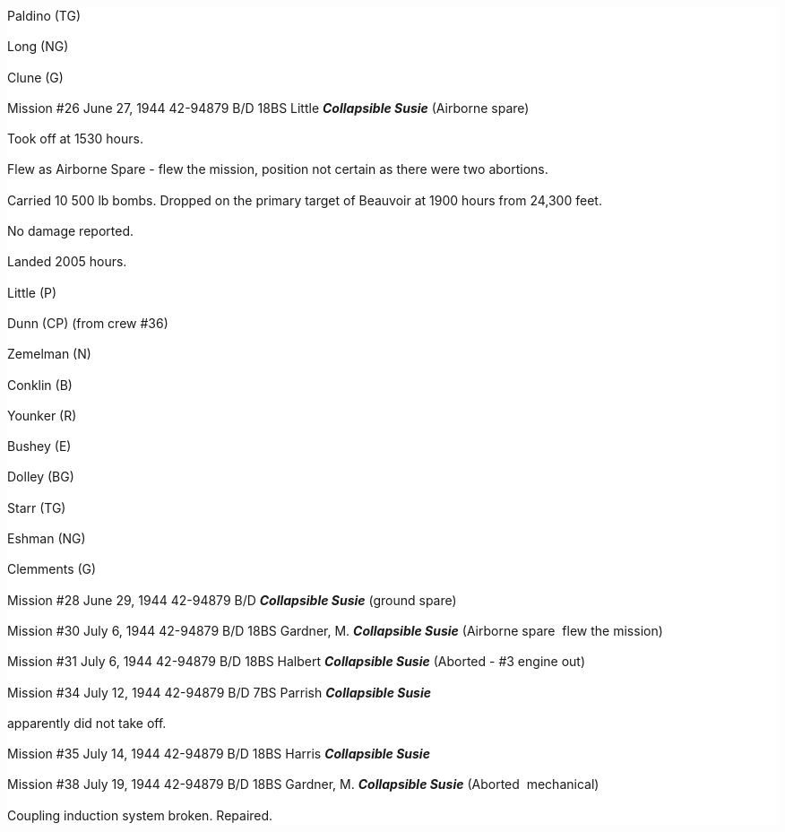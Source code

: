 Paldino (TG)

Long (NG)

Clune (G)

Mission #26 June 27, 1944 42-94879 B/D 18BS Little ***Collapsible
Susie*** (Airborne spare)

Took off at 1530 hours.

Flew as Airborne Spare \- flew the mission, position not
certain as there were two abortions.

Carried 10 500 lb bombs. Dropped on the primary target of
Beauvoir at 1900 hours from 24,300 feet.

No damage reported.

Landed 2005 hours.

Little (P)

Dunn (CP) (from crew #36)

Zemelman (N)

Conklin (B)

Younker (R)

Bushey (E)

Dolley (BG)

Starr (TG)

Eshman (NG)

Clemments (G)

Mission #28 June 29, 1944 42-94879 B/D ***Collapsible
Susie*** (ground spare)

Mission #30 July 6, 1944 42-94879 B/D 18BS Gardner, M. ***Collapsible
Susie*** (Airborne spare  flew the mission)

Mission #31 July 6, 1944 42-94879 B/D 18BS Halbert ***Collapsible
Susie*** (Aborted \- #3 engine out)

Mission #34 July 12, 1944 42-94879 B/D 7BS Parrish ***Collapsible
Susie***

apparently did not take off.

Mission #35 July 14, 1944 42-94879 B/D 18BS Harris ***Collapsible
Susie***

Mission #38 July 19, 1944 42-94879 B/D 18BS Gardner, M. ***Collapsible
Susie*** (Aborted  mechanical)

Coupling induction system broken. Repaired.
